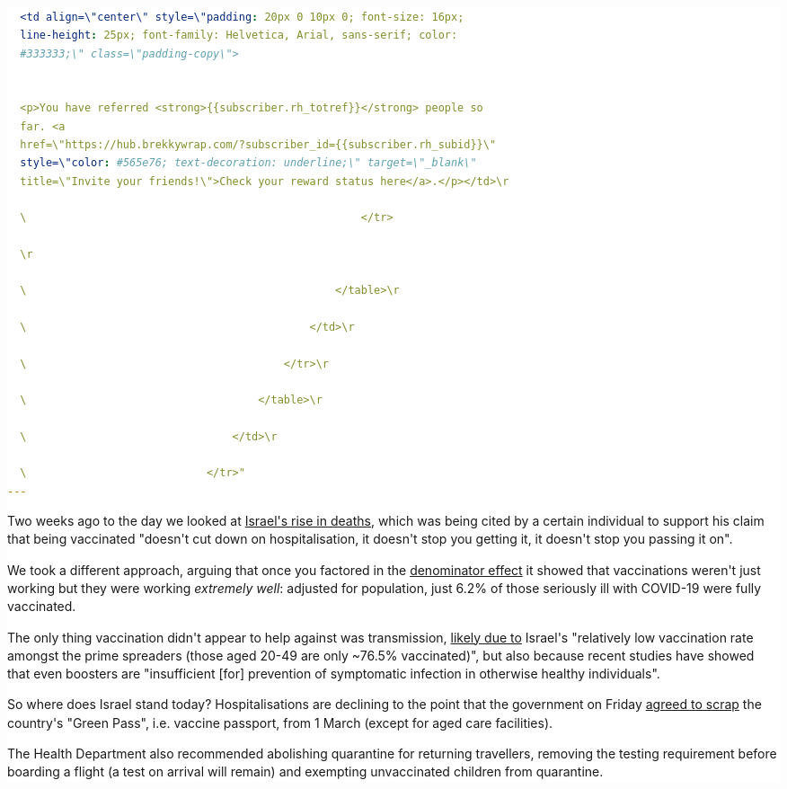 ```yaml
  <td align=\"center\" style=\"padding: 20px 0 10px 0; font-size: 16px;
  line-height: 25px; font-family: Helvetica, Arial, sans-serif; color:
  #333333;\" class=\"padding-copy\">


  <p>You have referred <strong>{{subscriber.rh_totref}}</strong> people so
  far. <a
  href=\"https://hub.brekkywrap.com/?subscriber_id={{subscriber.rh_subid}}\"
  style=\"color: #565e76; text-decoration: underline;\" target=\"_blank\"
  title=\"Invite your friends!\">Check your reward status here</a>.</p></td>\r

  \                                                    </tr>

  \r

  \                                                </table>\r

  \                                            </td>\r

  \                                        </tr>\r

  \                                    </table>\r

  \                                </td>\r

  \                            </tr>"
---
```

Two weeks ago to the day we looked at [Israel's rise in deaths](https://brekkywrap.com/2022/israels-rise-in-deaths/), which was being cited by a certain individual to support his claim that being vaccinated "doesn't cut down on hospitalisation, it doesn't stop you getting it, it doesn't stop you passing it on".

We took a different approach, arguing that once you factored in the [denominator effect](https://brekkywrap.com/2021/denominators/) it showed that vaccinations weren't just working but they were working *extremely well*: adjusted for population, just 6.2% of those seriously ill with COVID-19 were fully vaccinated.

The only thing vaccination didn't appear to help against was transmission, [likely due to](https://brekkywrap.com/2022/israels-rise-in-deaths/) Israel's "relatively low vaccination rate amongst the prime spreaders (those aged 20-49 are only ~76.5% vaccinated)", but also because recent studies have showed that even boosters are "insufficient \[for] prevention of symptomatic infection in otherwise healthy individuals".

So where does Israel stand today? Hospitalisations are declining to the point that the government on Friday [agreed to scrap](https://www.timesofisrael.com/ministers-agree-to-scrap-green-pass-from-march-as-pm-says-virus-wave-breaking/) the country's "Green Pass", i.e. vaccine passport, from 1 March (except for aged care facilities).

The Health Department also recommended abolishing quarantine for returning travellers, removing the testing requirement before boarding a flight (a test on arrival will remain) and exempting unvaccinated children from quarantine.
